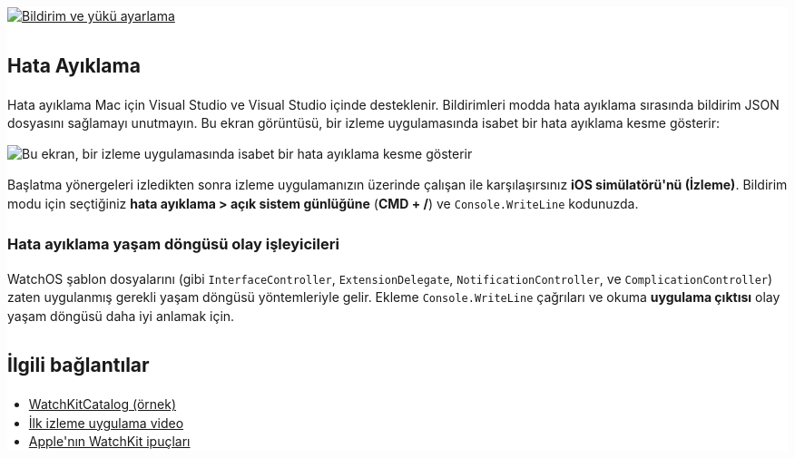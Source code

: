 
[![](installation-images/runwith-execargs-sml.png "Bildirim ve yükü ayarlama")](installation-images/runwith-execargs.png#lightbox)



## <a name="debugging"></a>Hata Ayıklama

Hata ayıklama Mac için Visual Studio ve Visual Studio içinde desteklenir.
Bildirimleri modda hata ayıklama sırasında bildirim JSON dosyasını sağlamayı unutmayın. Bu ekran görüntüsü, bir izleme uygulamasında isabet bir hata ayıklama kesme gösterir:

![](installation-images/debug-sml.png "Bu ekran, bir izleme uygulamasında isabet bir hata ayıklama kesme gösterir")

Başlatma yönergeleri izledikten sonra izleme uygulamanızın üzerinde çalışan ile karşılaşırsınız **iOS simülatörü'nü (İzleme)**.
Bildirim modu için seçtiğiniz **hata ayıklama > açık sistem günlüğüne** (**CMD + /**) ve `Console.WriteLine` kodunuzda.

### <a name="debugging-lifecycle-event-handlers"></a>Hata ayıklama yaşam döngüsü olay işleyicileri



WatchOS şablon dosyalarını (gibi `InterfaceController`, `ExtensionDelegate`, `NotificationController`, ve `ComplicationController`) zaten uygulanmış gerekli yaşam döngüsü yöntemleriyle gelir. Ekleme `Console.WriteLine` çağrıları ve okuma **uygulama çıktısı** olay yaşam döngüsü daha iyi anlamak için.



## <a name="related-links"></a>İlgili bağlantılar

- [WatchKitCatalog (örnek)](https://developer.xamarin.com/samples/monotouch/watchOS/WatchKitCatalog/)
- [İlk izleme uygulama video](http://blog.xamarin.com/your-first-watch-kit-app/)
- [Apple'nın WatchKit ipuçları](https://developer.apple.com/watchkit/tips/)
